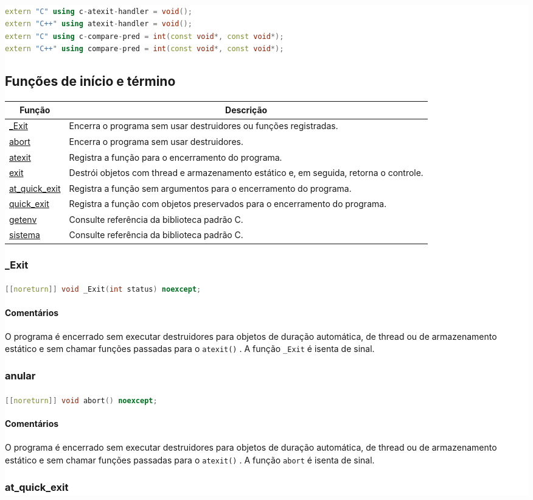 ```cpp
extern "C" using c-atexit-handler = void();
extern "C++" using atexit-handler = void();
extern "C" using c-compare-pred = int(const void*, const void*);
extern "C++" using compare-pred = int(const void*, const void*);
```

## <a name="start-and-termination-functions"></a>Funções de início e término

|Função|Descrição|
|-|-|
|[_Exit](#_exit)|Encerra o programa sem usar destruidores ou funções registradas.|
|[abort](#abort)|Encerra o programa sem usar destruidores.|
|[atexit](#atexit)|Registra a função para o encerramento do programa.|
|[exit](#exit)|Destrói objetos com thread e armazenamento estático e, em seguida, retorna o controle.|
|[at_quick_exit](#at_quick_exit)|Registra a função sem argumentos para o encerramento do programa.|
|[quick_exit](#quick_exit)|Registra a função com objetos preservados para o encerramento do programa.|
|[getenv](#getenv)|Consulte referência da biblioteca padrão C.|
|[sistema](#system)|Consulte referência da biblioteca padrão C.|

### <a name="_exit"></a><a name="_exit"></a>_Exit

```cpp
[[noreturn]] void _Exit(int status) noexcept;
```

#### <a name="remarks"></a>Comentários

O programa é encerrado sem executar destruidores para objetos de duração automática, de thread ou de armazenamento estático e sem chamar funções passadas para o `atexit()` . A função `_Exit` é isenta de sinal.

### <a name="abort"></a><a name="abort"></a>anular

```cpp
[[noreturn]] void abort() noexcept;
```

#### <a name="remarks"></a>Comentários

O programa é encerrado sem executar destruidores para objetos de duração automática, de thread ou de armazenamento estático e sem chamar funções passadas para o `atexit()` . A função `abort` é isenta de sinal.

### <a name="at_quick_exit"></a><a name="at_quick_exit"></a>at_quick_exit
